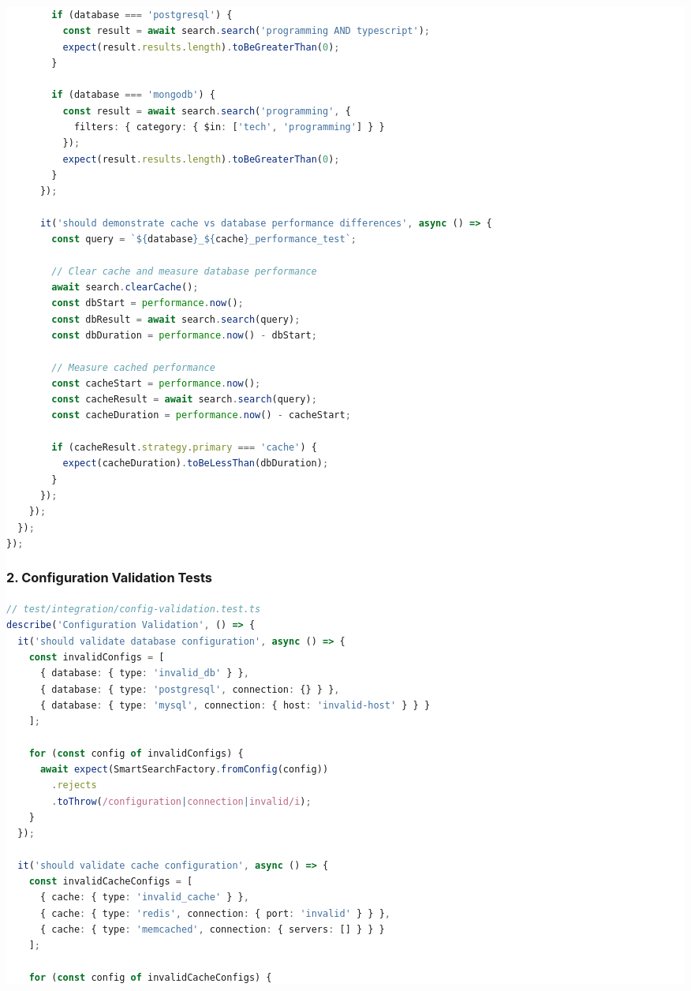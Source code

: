 ```typescript
        if (database === 'postgresql') {
          const result = await search.search('programming AND typescript');
          expect(result.results.length).toBeGreaterThan(0);
        }
        
        if (database === 'mongodb') {
          const result = await search.search('programming', {
            filters: { category: { $in: ['tech', 'programming'] } }
          });
          expect(result.results.length).toBeGreaterThan(0);
        }
      });

      it('should demonstrate cache vs database performance differences', async () => {
        const query = `${database}_${cache}_performance_test`;
        
        // Clear cache and measure database performance
        await search.clearCache();
        const dbStart = performance.now();
        const dbResult = await search.search(query);
        const dbDuration = performance.now() - dbStart;
        
        // Measure cached performance
        const cacheStart = performance.now();
        const cacheResult = await search.search(query);
        const cacheDuration = performance.now() - cacheStart;
        
        if (cacheResult.strategy.primary === 'cache') {
          expect(cacheDuration).toBeLessThan(dbDuration);
        }
      });
    });
  });
});
```

### 2. **Configuration Validation Tests**

```typescript
// test/integration/config-validation.test.ts
describe('Configuration Validation', () => {
  it('should validate database configuration', async () => {
    const invalidConfigs = [
      { database: { type: 'invalid_db' } },
      { database: { type: 'postgresql', connection: {} } },
      { database: { type: 'mysql', connection: { host: 'invalid-host' } } }
    ];

    for (const config of invalidConfigs) {
      await expect(SmartSearchFactory.fromConfig(config))
        .rejects
        .toThrow(/configuration|connection|invalid/i);
    }
  });

  it('should validate cache configuration', async () => {
    const invalidCacheConfigs = [
      { cache: { type: 'invalid_cache' } },
      { cache: { type: 'redis', connection: { port: 'invalid' } } },
      { cache: { type: 'memcached', connection: { servers: [] } } }
    ];

    for (const config of invalidCacheConfigs) {
```